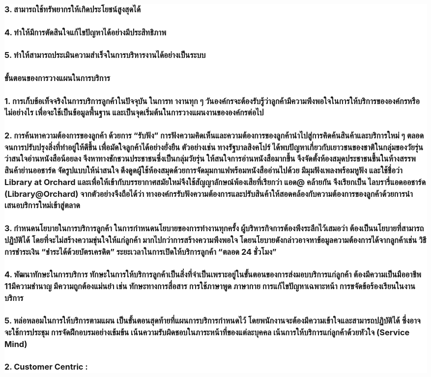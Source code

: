 ### 3. สามารถใช้ทรัพยากรให้เกิดประโยชน์สูงสุดได้

### 4. ทำให้มีการตัดสินใจแก้ไขปัญหาได้อย่างมีประสิทธิภาพ

### 5. ทำให้สามารถประเมินความสำเร็จในการบริหารงานได้อย่างเป็นระบบ

### ขั้นตอนของการวางแผนในการบริการ

### 1. การเก็บข้อเท็จจริงในการบริการลูกค้าในปัจจุบัน ในการท างานทุก ๆ วันองค์กรจะต้องรับรู้ว่าลูกค้ามีความพึงพอใจในการให้บริการขององค์กรหรือไม่อย่างไร เพื่อจะใช้เป็นข้อมูลพื้นฐาน และเป็นจุดเริ่มต้นในการวางแผนงานขององค์กรต่อไป

### 2. การค้นหาความต้องการของลูกค้า ด้วยการ “รับฟัง” การฟังความคิดเห็นและความต้องการของลูกค้านำไปสู่การคิดค้นสินค้าและบริการใหม่ ๆ ตลอดจนการปรับปรุงสิ่งที่ทำอยู่ให้ดีขึ้น เพื่อมัดใจลูกค้าได้อย่างยั่งยืน ตัวอย่างเช่น ทางรัฐบาลสิงคโปร์ ได้พบปัญหาเกี่ยวกับเยาวชนของชาติในกลุ่มของวัยรุ่น ว่าสนใจอ่านหนังสือน้อยลง จึงหาทางชักชวนประชาชนซึ่งเป็นกลุ่มวัยรุ่น ให้สนใจการอ่านหนังสือมากขึ้น จึงจัดตั้งห้องสมุดประชาชนขึ้นในห้างสรรพสินค้าย่านออชาร์ด จัดรูปแบบให้น่าสนใจ ดึงดูดผู้ใช้ห้องสมุดด้วยการจัดมุมกาแฟพร้อมหนังสืออ่านไปด้วย มีมุมฟังเพลงพร้อมหูฟัง และใช้ชื่อว่า Library at Orchard และเพื่อให้เข้ากับบรรยากาศสมัยใหม่จึงใช้สัญญาลักษณ์พ้องเสียที่เรียกว่า แอด@ คล้ายกัน จึงเรียกเป็น ไลบรารี่แอดออชาร์ด (Library@Orchard) จากตัวอย่างจึงถือได้ว่า ทางองค์กรรับฟังความต้องการและปรับสินค้าให้สอดคล้องกับความต้องการของลูกค้าด้วยการนำเสนอบริการใหม่เข้าสู่ตลาด

### 3. กำหนดนโยบายในการบริการลูกค้า ในการกำหนดนโยบายของการทำงานทุกครั้ง ผู้บริหารกิจการต้องพึงระลึกไว้เสมอว่า ต้องเป็นนโยบายที่สามารถปฏิบัติได้ โดยที่จะไม่สร้างความขุ่นใจให้แก่ลูกค้า มากไปกว่าการสร้างความพึงพอใจ โดยนโยบายดังกล่าวอาจหาข้อมูลความต้องการได้จากลูกค้าเช่น วิธีการชำระเงิน “ชำระได้ด้วยบัตรเครดิต” ระยะเวลาในการเปิดให้บริการลูกค้า “ตลอด 24 ชั่วโมง”

### 4. พัฒนาทักษะในการบริการ ทักษะในการให้บริการลูกค้าเป็นสิ่งที่จำเป็นเพราะอยู่ในขั้นตอนของการส่งมอบบริการแก่ลูกค้า ต้องมีความเป็นมืออาชีพ 11มีความชำนาญ มีความถูกต้องแม่นยำ เช่น ทักษะทางการสื่อสาร การใช้ภาษาพูด ภาษากาย การแก้ไขปัญหาเฉพาะหน้า การขจัดข้อร้องเรียนในงานบริการ

### 5. หล่อหลอมในการให้บริการตามแผน เป็นขั้นตอนสุดท้ายที่แผนการบริการกำหนดไว้ โดยพนักงานจะต้องมีความเข้าใจและสามารถปฏิบัติได้ ซึ่งอาจจะใช้การประชุม การจัดฝึกอบรมอย่างเข้มข้น เน้นความรับผิดชอบในภาระหน้าที่ของแต่ละบุคคล เน้นการให้บริการแก่ลูกค้าด้วยหัวใจ (Service Mind)

### 2. Customer Centric :
